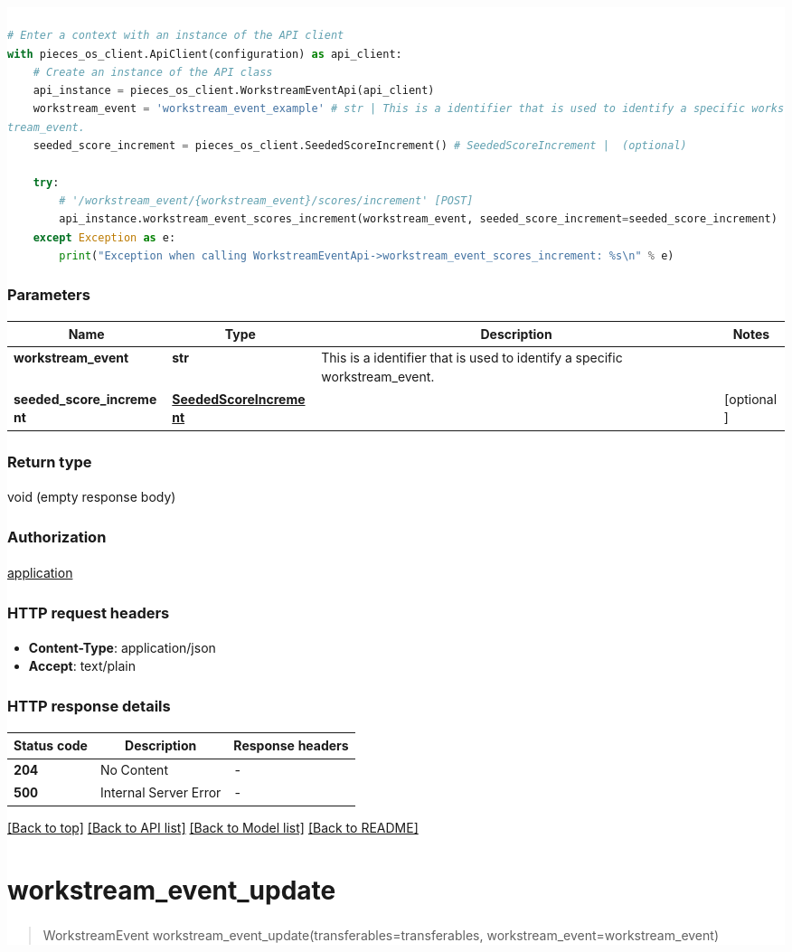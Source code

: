 ```python

# Enter a context with an instance of the API client
with pieces_os_client.ApiClient(configuration) as api_client:
    # Create an instance of the API class
    api_instance = pieces_os_client.WorkstreamEventApi(api_client)
    workstream_event = 'workstream_event_example' # str | This is a identifier that is used to identify a specific workstream_event.
    seeded_score_increment = pieces_os_client.SeededScoreIncrement() # SeededScoreIncrement |  (optional)

    try:
        # '/workstream_event/{workstream_event}/scores/increment' [POST]
        api_instance.workstream_event_scores_increment(workstream_event, seeded_score_increment=seeded_score_increment)
    except Exception as e:
        print("Exception when calling WorkstreamEventApi->workstream_event_scores_increment: %s\n" % e)
```



### Parameters

Name | Type | Description  | Notes
------------- | ------------- | ------------- | -------------
 **workstream_event** | **str**| This is a identifier that is used to identify a specific workstream_event. | 
 **seeded_score_increment** | [**SeededScoreIncrement**](SeededScoreIncrement.md)|  | [optional] 

### Return type

void (empty response body)

### Authorization

[application](../README.md#application)

### HTTP request headers

 - **Content-Type**: application/json
 - **Accept**: text/plain

### HTTP response details
| Status code | Description | Response headers |
|-------------|-------------|------------------|
**204** | No Content |  -  |
**500** | Internal Server Error |  -  |

[[Back to top]](#) [[Back to API list]](../README.md#documentation-for-api-endpoints) [[Back to Model list]](../README.md#documentation-for-models) [[Back to README]](../README.md)

# **workstream_event_update**
> WorkstreamEvent workstream_event_update(transferables=transferables, workstream_event=workstream_event)

